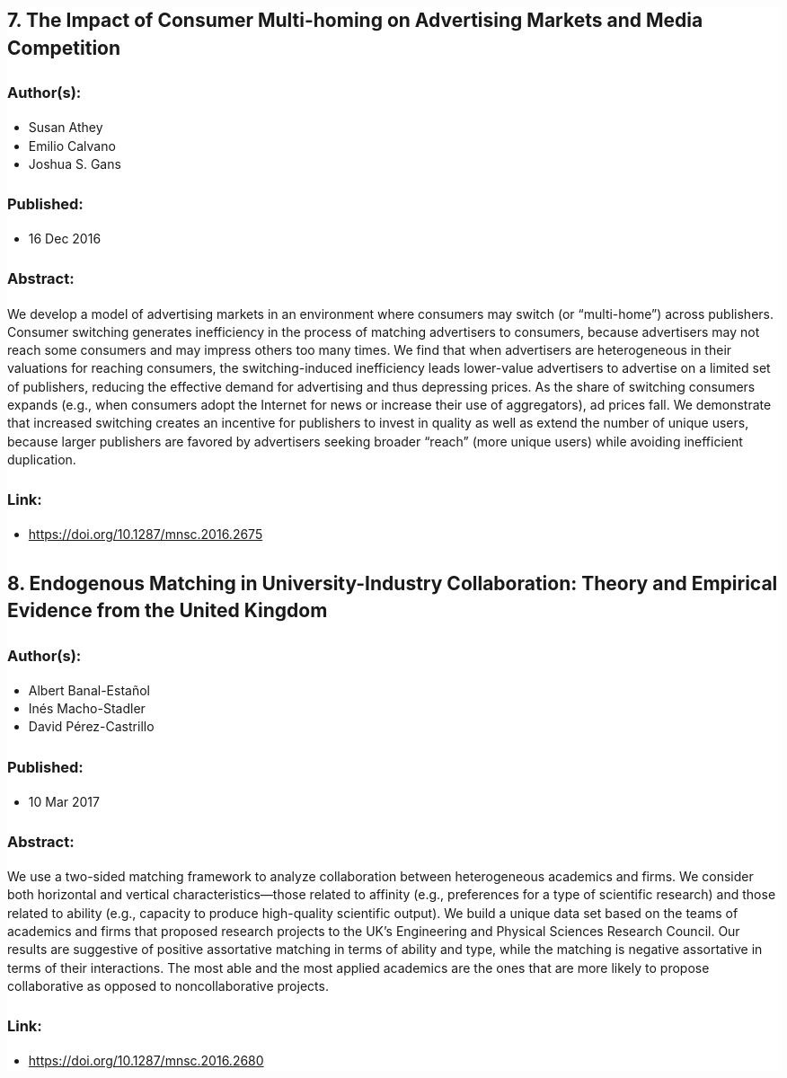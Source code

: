 ## 7. The Impact of Consumer Multi-homing on Advertising Markets and Media Competition
### Author(s):
- Susan Athey
- Emilio Calvano
- Joshua S. Gans
### Published:
- 16 Dec 2016
### Abstract:
We develop a model of advertising markets in an environment where consumers may switch (or “multi-home”) across publishers. Consumer switching generates inefficiency in the process of matching advertisers to consumers, because advertisers may not reach some consumers and may impress others too many times. We find that when advertisers are heterogeneous in their valuations for reaching consumers, the switching-induced inefficiency leads lower-value advertisers to advertise on a limited set of publishers, reducing the effective demand for advertising and thus depressing prices. As the share of switching consumers expands (e.g., when consumers adopt the Internet for news or increase their use of aggregators), ad prices fall. We demonstrate that increased switching creates an incentive for publishers to invest in quality as well as extend the number of unique users, because larger publishers are favored by advertisers seeking broader “reach” (more unique users) while avoiding inefficient duplication.
### Link:
- https://doi.org/10.1287/mnsc.2016.2675

## 8. Endogenous Matching in University-Industry Collaboration: Theory and Empirical Evidence from the United Kingdom
### Author(s):
- Albert Banal-Estañol
- Inés Macho-Stadler
- David Pérez-Castrillo
### Published:
- 10 Mar 2017
### Abstract:
We use a two-sided matching framework to analyze collaboration between heterogeneous academics and firms. We consider both horizontal and vertical characteristics—those related to affinity (e.g., preferences for a type of scientific research) and those related to ability (e.g., capacity to produce high-quality scientific output). We build a unique data set based on the teams of academics and firms that proposed research projects to the UK’s Engineering and Physical Sciences Research Council. Our results are suggestive of positive assortative matching in terms of ability and type, while the matching is negative assortative in terms of their interactions. The most able and the most applied academics are the ones that are more likely to propose collaborative as opposed to noncollaborative projects.
### Link:
- https://doi.org/10.1287/mnsc.2016.2680
